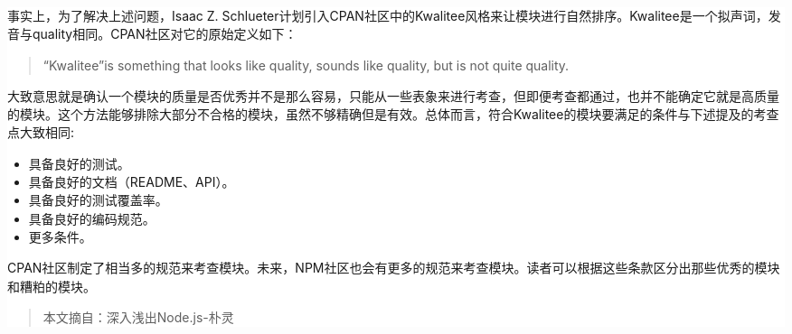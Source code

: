 事实上，为了解决上述问题，Isaac Z. Schlueter计划引入CPAN社区中的Kwalitee风格来让模块进行自然排序。Kwalitee是一个拟声词，发音与quality相同。CPAN社区对它的原始定义如下：
> “Kwalitee”is something that looks like quality, sounds like quality, but is not quite quality.

大致意思就是确认一个模块的质量是否优秀并不是那么容易，只能从一些表象来进行考查，但即便考查都通过，也并不能确定它就是高质量的模块。这个方法能够排除大部分不合格的模块，虽然不够精确但是有效。总体而言，符合Kwalitee的模块要满足的条件与下述提及的考查点大致相同:

- 具备良好的测试。
- 具备良好的文档（README、API）。
- 具备良好的测试覆盖率。
- 具备良好的编码规范。
- 更多条件。

CPAN社区制定了相当多的规范来考查模块。未来，NPM社区也会有更多的规范来考查模块。读者可以根据这些条款区分出那些优秀的模块和糟粕的模块。

> 本文摘自：深入浅出Node.js-朴灵
